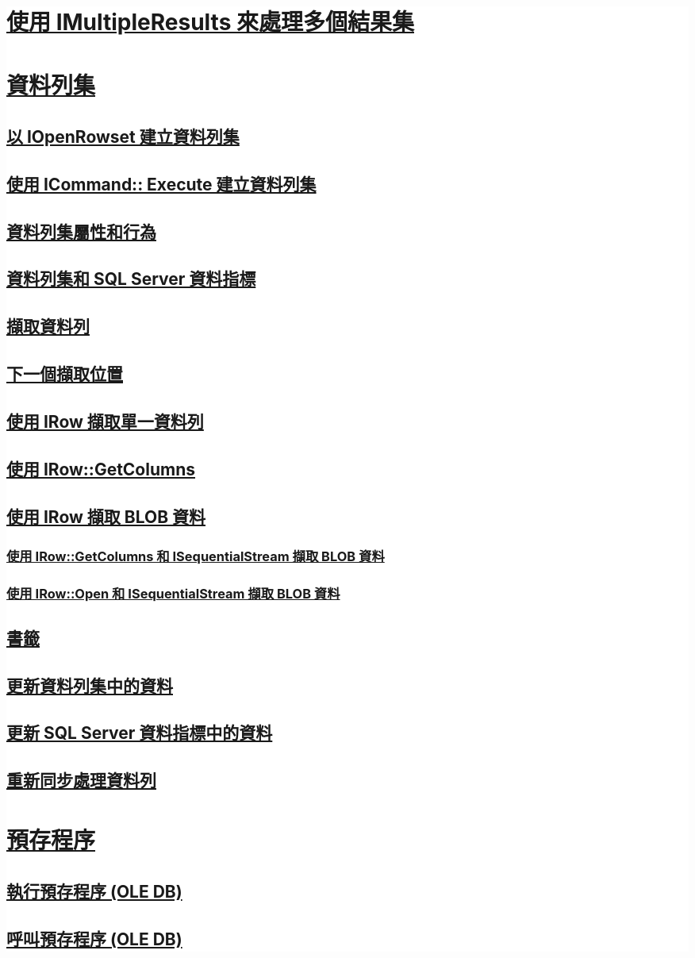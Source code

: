 # [使用 IMultipleResults 來處理多個結果集](../../native-client-ole-db-commands/using-imultipleresults-to-process-multiple-result-sets.md)
# [資料列集](../../native-client-ole-db-rowsets/rowsets.md)
## [以 IOpenRowset 建立資料列集](../../native-client-ole-db-rowsets/creating-a-rowset-with-iopenrowset.md)
## [使用 ICommand:: Execute 建立資料列集](../../native-client-ole-db-rowsets/creating-rowsets-with-icommand-execute.md)
## [資料列集屬性和行為](../../native-client-ole-db-rowsets/rowset-properties-and-behaviors.md)
## [資料列集和 SQL Server 資料指標](../../native-client-ole-db-rowsets/rowsets-and-sql-server-cursors.md)
## [擷取資料列](../../native-client-ole-db-rowsets/fetching-rows.md)
## [下一個擷取位置](../../native-client-ole-db-rowsets/fetching-rows-next-fetch-position.md)
## [使用 IRow 擷取單一資料列](../../native-client-ole-db-rowsets/fetching-a-single-row-with-irow.md)
## [使用 IRow::GetColumns](../../native-client-ole-db-rowsets/using-irow-getcolumns.md)

## [使用 IRow 擷取 BLOB 資料](../../../database-engine/dev-guide/fetching-blob-data-using-irow.md)
### [使用 IRow::GetColumns 和 ISequentialStream 擷取 BLOB 資料](../../native-client-ole-db-rowsets/fetching-blob-data-using-irow-getcolumns-and-isequentialstream.md)
### [使用 IRow::Open 和 ISequentialStream 擷取 BLOB 資料](../../native-client-ole-db-rowsets/fetching-blob-data-using-irow-open-and-isequentialstream.md)
## [書籤](../../native-client-ole-db-rowsets/bookmarks.md)
## [更新資料列集中的資料](../../native-client-ole-db-rowsets/updating-data-in-rowsets.md)
## [更新 SQL Server 資料指標中的資料](../../native-client-ole-db-rowsets/updating-data-in-sql-server-cursors.md)
## [重新同步處理資料列](../../native-client-ole-db-rowsets/updating-data-in-rowsets-resynchronizing-rows.md)
# [預存程序](stored-procedures.md)
## [執行預存程序 (OLE DB)](stored-procedures-running.md)
## [呼叫預存程序 (OLE DB)](stored-procedures-calling.md)